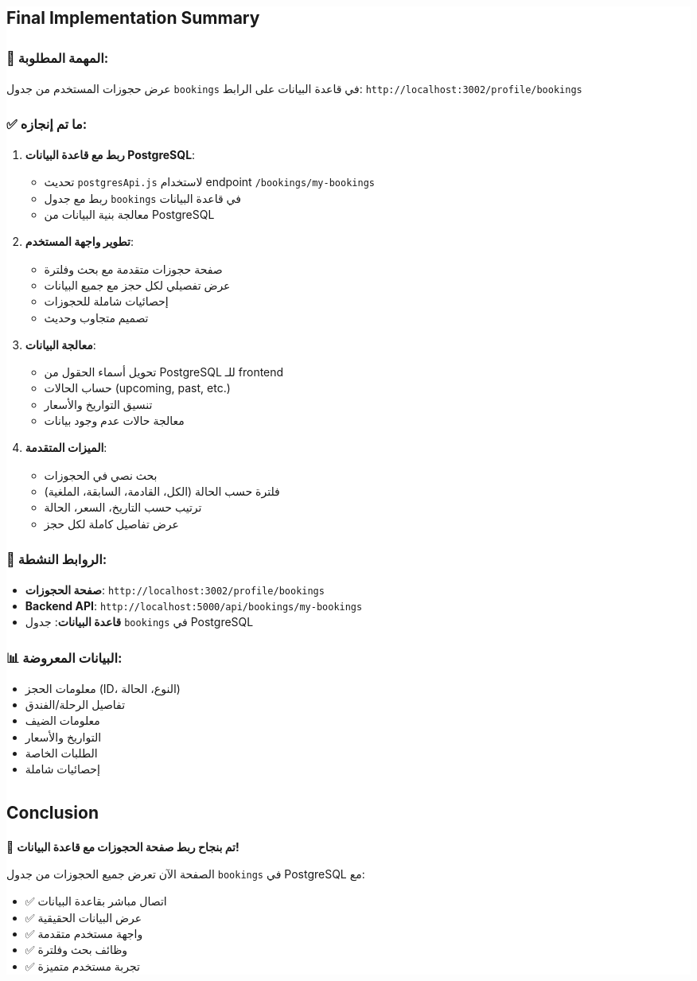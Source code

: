 ## Final Implementation Summary

### 🎯 **المهمة المطلوبة**:
عرض حجوزات المستخدم من جدول `bookings` في قاعدة البيانات على الرابط:
`http://localhost:3002/profile/bookings`

### ✅ **ما تم إنجازه**:

1. **ربط مع قاعدة البيانات PostgreSQL**:
   - تحديث `postgresApi.js` لاستخدام endpoint `/bookings/my-bookings`
   - ربط مع جدول `bookings` في قاعدة البيانات
   - معالجة بنية البيانات من PostgreSQL

2. **تطوير واجهة المستخدم**:
   - صفحة حجوزات متقدمة مع بحث وفلترة
   - عرض تفصيلي لكل حجز مع جميع البيانات
   - إحصائيات شاملة للحجوزات
   - تصميم متجاوب وحديث

3. **معالجة البيانات**:
   - تحويل أسماء الحقول من PostgreSQL للـ frontend
   - حساب الحالات (upcoming, past, etc.)
   - تنسيق التواريخ والأسعار
   - معالجة حالات عدم وجود بيانات

4. **الميزات المتقدمة**:
   - بحث نصي في الحجوزات
   - فلترة حسب الحالة (الكل، القادمة، السابقة، الملغية)
   - ترتيب حسب التاريخ، السعر، الحالة
   - عرض تفاصيل كاملة لكل حجز

### 🔗 **الروابط النشطة**:
- **صفحة الحجوزات**: `http://localhost:3002/profile/bookings`
- **Backend API**: `http://localhost:5000/api/bookings/my-bookings`
- **قاعدة البيانات**: جدول `bookings` في PostgreSQL

### 📊 **البيانات المعروضة**:
- معلومات الحجز (ID، النوع، الحالة)
- تفاصيل الرحلة/الفندق
- معلومات الضيف
- التواريخ والأسعار
- الطلبات الخاصة
- إحصائيات شاملة

## Conclusion
🎉 **تم بنجاح ربط صفحة الحجوزات مع قاعدة البيانات!**

الصفحة الآن تعرض جميع الحجوزات من جدول `bookings` في PostgreSQL مع:
- ✅ اتصال مباشر بقاعدة البيانات
- ✅ عرض البيانات الحقيقية
- ✅ واجهة مستخدم متقدمة
- ✅ وظائف بحث وفلترة
- ✅ تجربة مستخدم متميزة
